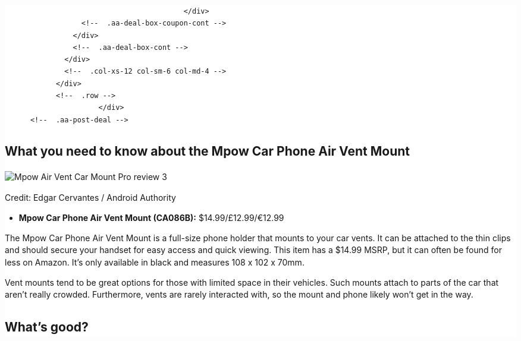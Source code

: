                                               </div>
                      <!--  .aa-deal-box-coupon-cont -->
                    </div>
                    <!--  .aa-deal-box-cont -->
                  </div>
                  <!--  .col-xs-12 col-sm-6 col-md-4 -->
                </div>
                <!--  .row -->
                          </div>
          <!--  .aa-post-deal -->
<h2>What you need to know about the Mpow Car Phone Air Vent Mount</h2>
<p><img class="aligncenter size-large wp-image-1212836 noname aa-img" title="Mpow Air Vent Car Mount Pro review 3" src="https://cdn57.androidauthority.net/wp-content/uploads/2021/03/Mpow-Air-Vent-Car-Mount-Pro-review-3-1200x675.jpg" alt="Mpow Air Vent Car Mount Pro review 3" width="1200" height="675" data-attachment-id="1212836" srcset="https://cdn57.androidauthority.net/wp-content/uploads/2021/03/Mpow-Air-Vent-Car-Mount-Pro-review-3-1200x675.jpg 1200w, https://cdn57.androidauthority.net/wp-content/uploads/2021/03/Mpow-Air-Vent-Car-Mount-Pro-review-3-300x170.jpg 300w, https://cdn57.androidauthority.net/wp-content/uploads/2021/03/Mpow-Air-Vent-Car-Mount-Pro-review-3-768x432.jpg 768w, https://cdn57.androidauthority.net/wp-content/uploads/2021/03/Mpow-Air-Vent-Car-Mount-Pro-review-3-1536x864.jpg 1536w, https://cdn57.androidauthority.net/wp-content/uploads/2021/03/Mpow-Air-Vent-Car-Mount-Pro-review-3-16x9.jpg 16w, https://cdn57.androidauthority.net/wp-content/uploads/2021/03/Mpow-Air-Vent-Car-Mount-Pro-review-3-32x18.jpg 32w, https://cdn57.androidauthority.net/wp-content/uploads/2021/03/Mpow-Air-Vent-Car-Mount-Pro-review-3-28x16.jpg 28w, https://cdn57.androidauthority.net/wp-content/uploads/2021/03/Mpow-Air-Vent-Car-Mount-Pro-review-3-56x32.jpg 56w, https://cdn57.androidauthority.net/wp-content/uploads/2021/03/Mpow-Air-Vent-Car-Mount-Pro-review-3-64x36.jpg 64w, https://cdn57.androidauthority.net/wp-content/uploads/2021/03/Mpow-Air-Vent-Car-Mount-Pro-review-3-712x400.jpg 712w, https://cdn57.androidauthority.net/wp-content/uploads/2021/03/Mpow-Air-Vent-Car-Mount-Pro-review-3-1000x563.jpg 1000w, https://cdn57.androidauthority.net/wp-content/uploads/2021/03/Mpow-Air-Vent-Car-Mount-Pro-review-3-792x446.jpg 792w, https://cdn57.androidauthority.net/wp-content/uploads/2021/03/Mpow-Air-Vent-Car-Mount-Pro-review-3-1280x720.jpg 1280w, https://cdn57.androidauthority.net/wp-content/uploads/2021/03/Mpow-Air-Vent-Car-Mount-Pro-review-3-840x472.jpg 840w, https://cdn57.androidauthority.net/wp-content/uploads/2021/03/Mpow-Air-Vent-Car-Mount-Pro-review-3-1340x754.jpg 1340w, https://cdn57.androidauthority.net/wp-content/uploads/2021/03/Mpow-Air-Vent-Car-Mount-Pro-review-3-770x433.jpg 770w, https://cdn57.androidauthority.net/wp-content/uploads/2021/03/Mpow-Air-Vent-Car-Mount-Pro-review-3-356x200.jpg 356w, https://cdn57.androidauthority.net/wp-content/uploads/2021/03/Mpow-Air-Vent-Car-Mount-Pro-review-3-675x380.jpg 675w, https://cdn57.androidauthority.net/wp-content/uploads/2021/03/Mpow-Air-Vent-Car-Mount-Pro-review-3.jpg 1920w" sizes="(max-width: 1200px) 100vw, 1200px" /></p>
<div class="aa-img-source-credit">
<div class="aa-img-source-and-credit full">
<div class="aa-img-credit text-right"><span>Credit: </span>Edgar Cervantes / Android Authority</div>
</div>
</div>
<ul>
<li><strong>Mpow Car Phone Air Vent Mount (CA086B):</strong> $14.99/£12.99/€12.99</li>
</ul>
<p>The Mpow Car Phone Air Vent Mount is a full-size phone holder that mounts to your car vents. It can be attached to the thin clips and should secure your handset for easy access and quick viewing. This item has a $14.99 MSRP, but it can often be found for less on Amazon. It&#8217;s only available in black and measures 108 x 102 x 70mm.</p>
<p>Vent mounts tend to be great options for those with limited space in their vehicles. Such mounts attach to parts of the car that aren&#8217;t really crowded. Furthermore, vents are rarely interacted with, so the mount and phone likely won&#8217;t get in the way.</p>

<h2>What&#8217;s good?</h2>